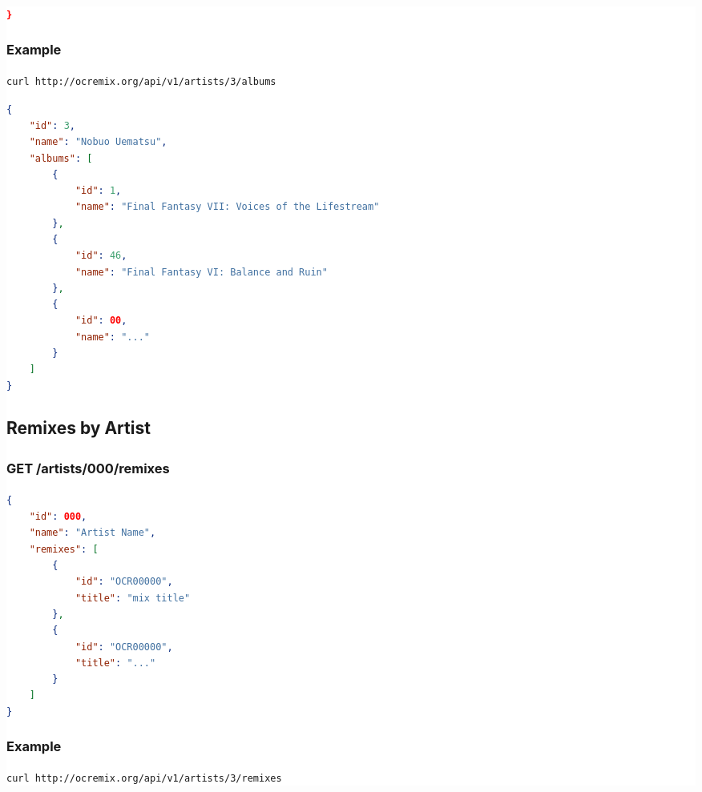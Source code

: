 ```json
}
```

### Example

`curl http://ocremix.org/api/v1/artists/3/albums`

```json
{
    "id": 3,
    "name": "Nobuo Uematsu",
    "albums": [
        {
            "id": 1,
            "name": "Final Fantasy VII: Voices of the Lifestream"
        },
        {
            "id": 46,
            "name": "Final Fantasy VI: Balance and Ruin"
        },
        {
            "id": 00,
            "name": "..."
        }
    ]
}
```

## Remixes by Artist

### GET /artists/000/remixes

```json
{
    "id": 000,
    "name": "Artist Name",
    "remixes": [
        {
            "id": "OCR00000",
            "title": "mix title"
        },
        {
            "id": "OCR00000",
            "title": "..."
        }
    ]
}
```

### Example

`curl http://ocremix.org/api/v1/artists/3/remixes`
